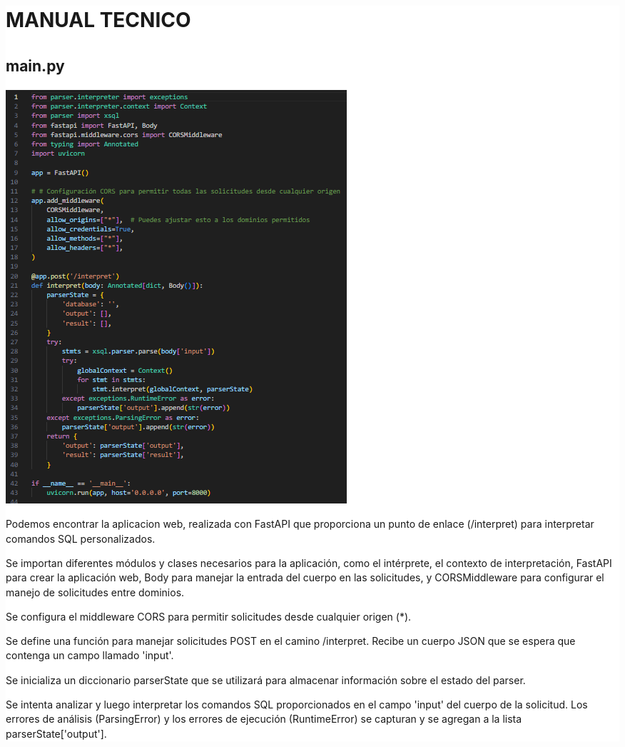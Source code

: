 # MANUAL TECNICO

## main.py
![Alt text](image.png) 


Podemos encontrar la aplicacion web, realizada con FastAPI que proporciona un punto de enlace (/interpret) para interpretar comandos SQL personalizados.

Se importan diferentes módulos y clases necesarios para la aplicación, como el intérprete, el contexto de interpretación, FastAPI para crear la aplicación web, Body para manejar la entrada del cuerpo en las solicitudes, y CORSMiddleware para configurar el manejo de solicitudes entre dominios.

Se configura el middleware CORS para permitir solicitudes desde cualquier origen (*). 

Se define una función para manejar solicitudes POST en el camino /interpret. Recibe un cuerpo JSON que se espera que contenga un campo llamado 'input'.

Se inicializa un diccionario parserState que se utilizará para almacenar información sobre el estado del parser.

Se intenta analizar y luego interpretar los comandos SQL proporcionados en el campo 'input' del cuerpo de la solicitud. Los errores de análisis (ParsingError) y los errores de ejecución (RuntimeError) se capturan y se agregan a la lista parserState['output'].
